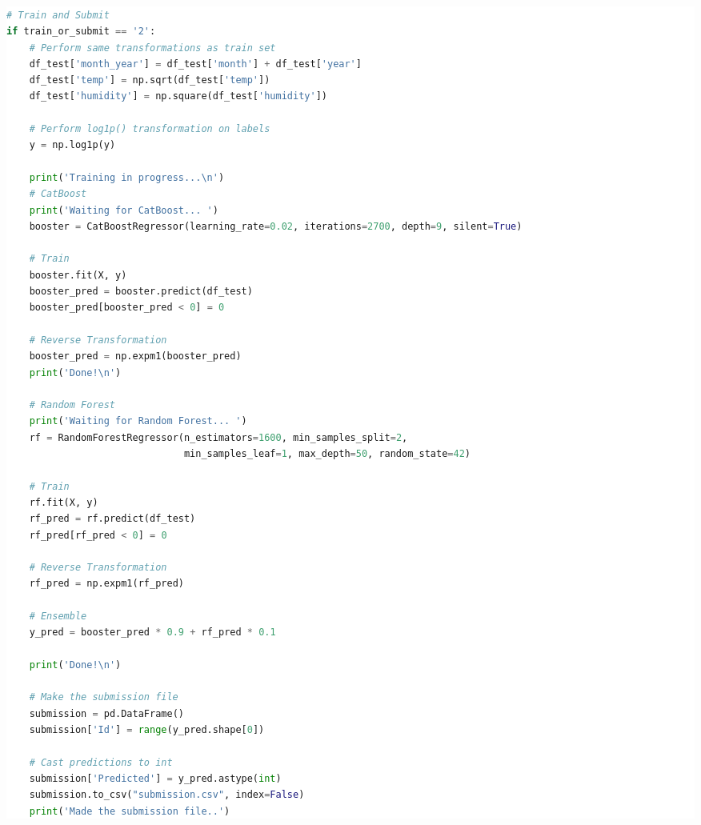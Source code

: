 ```python
# Train and Submit
if train_or_submit == '2':
    # Perform same transformations as train set
    df_test['month_year'] = df_test['month'] + df_test['year']
    df_test['temp'] = np.sqrt(df_test['temp'])
    df_test['humidity'] = np.square(df_test['humidity'])

    # Perform log1p() transformation on labels
    y = np.log1p(y)

    print('Training in progress...\n')
    # CatBoost
    print('Waiting for CatBoost... ')
    booster = CatBoostRegressor(learning_rate=0.02, iterations=2700, depth=9, silent=True)

    # Train
    booster.fit(X, y)
    booster_pred = booster.predict(df_test)
    booster_pred[booster_pred < 0] = 0

    # Reverse Transformation
    booster_pred = np.expm1(booster_pred)
    print('Done!\n')

    # Random Forest
    print('Waiting for Random Forest... ')
    rf = RandomForestRegressor(n_estimators=1600, min_samples_split=2,
                               min_samples_leaf=1, max_depth=50, random_state=42)

    # Train
    rf.fit(X, y)
    rf_pred = rf.predict(df_test)
    rf_pred[rf_pred < 0] = 0

    # Reverse Transformation
    rf_pred = np.expm1(rf_pred)

    # Ensemble
    y_pred = booster_pred * 0.9 + rf_pred * 0.1

    print('Done!\n')

    # Make the submission file
    submission = pd.DataFrame()
    submission['Id'] = range(y_pred.shape[0])

    # Cast predictions to int
    submission['Predicted'] = y_pred.astype(int)
    submission.to_csv("submission.csv", index=False)
    print('Made the submission file..')
```
